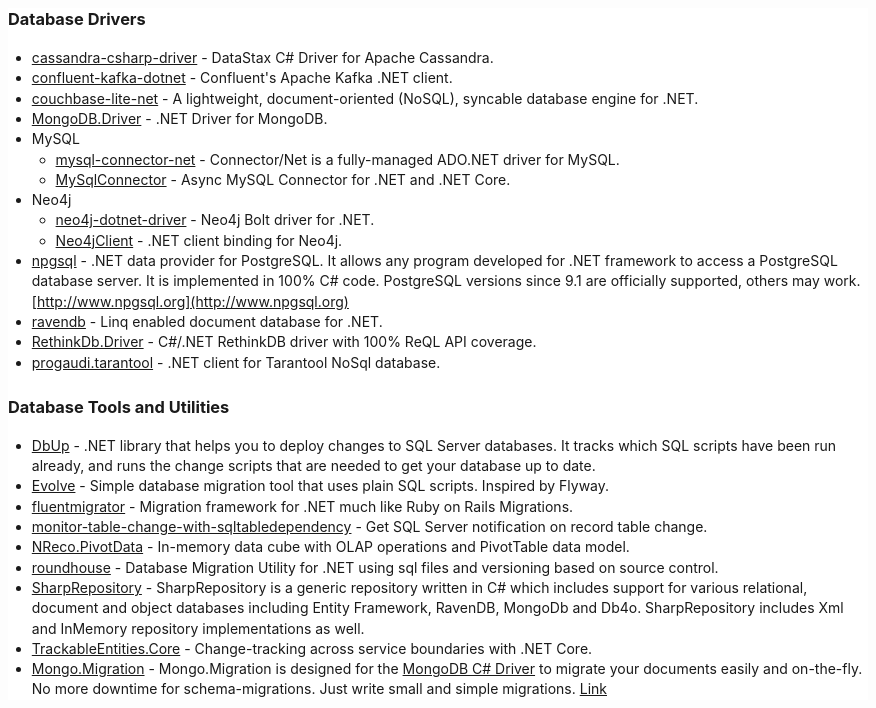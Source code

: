 ### Database Drivers
* [cassandra-csharp-driver](https://github.com/datastax/csharp-driver) - DataStax C# Driver for Apache Cassandra.
* [confluent-kafka-dotnet](https://github.com/confluentinc/confluent-kafka-dotnet) - Confluent's Apache Kafka .NET client.
* [couchbase-lite-net](https://github.com/couchbase/couchbase-lite-net) - A lightweight, document-oriented (NoSQL), syncable database engine for .NET.
* [MongoDB.Driver](https://github.com/mongodb/mongo-csharp-driver) - .NET Driver for MongoDB.
* MySQL
  * [mysql-connector-net](https://github.com/mysql/mysql-connector-net/tree/8.0) - Connector/Net is a fully-managed ADO.NET driver for MySQL.
  * [MySqlConnector](https://github.com/mysql-net/MySqlConnector) - Async MySQL Connector for .NET and .NET Core.
* Neo4j
  * [neo4j-dotnet-driver](https://github.com/neo4j/neo4j-dotnet-driver) - Neo4j Bolt driver for .NET.
  * [Neo4jClient](https://github.com/Readify/Neo4jClient) - .NET client binding for Neo4j.
* [npgsql](https://github.com/npgsql/npgsql) - .NET data provider for PostgreSQL. It allows any program developed for .NET framework to access a PostgreSQL database server. It is implemented in 100% C# code. PostgreSQL versions since 9.1 are officially supported, others may work. [http://www.npgsql.org](http://www.npgsql.org)
* [ravendb](https://github.com/ayende/ravendb/tree/v4.0) - Linq enabled document database for .NET.
* [RethinkDb.Driver](https://github.com/bchavez/RethinkDb.Driver) - C#/.NET RethinkDB driver with 100% ReQL API coverage.
* [progaudi.tarantool](https://github.com/progaudi/progaudi.tarantool) - .NET client for Tarantool NoSql database.

### Database Tools and Utilities
* [DbUp](https://github.com/DbUp/DbUp) - .NET library that helps you to deploy changes to SQL Server databases. It tracks which SQL scripts have been run already, and runs the change scripts that are needed to get your database up to date.
* [Evolve](https://github.com/lecaillon/Evolve) - Simple database migration tool that uses plain SQL scripts. Inspired by Flyway.
* [fluentmigrator](https://github.com/fluentmigrator/fluentmigrator) - Migration framework for .NET much like Ruby on Rails Migrations.
* [monitor-table-change-with-sqltabledependency](https://github.com/christiandelbianco/monitor-table-change-with-sqltabledependency) - Get SQL Server notification on record table change.
* [NReco.PivotData](https://www.nuget.org/packages/NReco.PivotData) - In-memory data cube with OLAP operations and PivotTable data model.
* [roundhouse](https://github.com/chucknorris/roundhouse) - Database Migration Utility for .NET using sql files and versioning based on source control.
* [SharpRepository](https://github.com/SharpRepository/SharpRepository) - SharpRepository is a generic repository written in C# which includes support for various relational, document and object databases including Entity Framework, RavenDB, MongoDb and Db4o. SharpRepository includes Xml and InMemory repository implementations as well.
* [TrackableEntities.Core](https://github.com/TrackableEntities/TrackableEntities.Core) - Change-tracking across service boundaries with .NET Core.
* [Mongo.Migration](https://github.com/SRoddis/Mongo.Migration) - Mongo.Migration is designed for the [MongoDB C# Driver]( https://github.com/mongodb/mongo-csharp-driver) to migrate your documents easily and on-the-fly. No more downtime for schema-migrations. Just write small and simple migrations. [Link]( https://github.com/SRoddis/Mongo.Migration)
